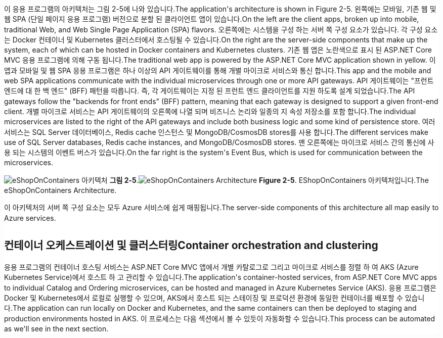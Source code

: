 <span data-ttu-id="c106f-110">이 응용 프로그램의 아키텍처는 그림 2-5에 나와 있습니다.</span><span class="sxs-lookup"><span data-stu-id="c106f-110">The application's architecture is shown in Figure 2-5.</span></span> <span data-ttu-id="c106f-111">왼쪽에는 모바일, 기존 웹 및 웹 SPA (단일 페이지 응용 프로그램) 버전으로 분할 된 클라이언트 앱이 있습니다.</span><span class="sxs-lookup"><span data-stu-id="c106f-111">On the left are the client apps, broken up into mobile, traditional Web, and Web Single Page Application (SPA) flavors.</span></span> <span data-ttu-id="c106f-112">오른쪽에는 시스템을 구성 하는 서버 쪽 구성 요소가 있습니다. 각 구성 요소는 Docker 컨테이너 및 Kubernetes 클러스터에서 호스팅될 수 있습니다.</span><span class="sxs-lookup"><span data-stu-id="c106f-112">On the right are the server-side components that make up the system, each of which can be hosted in Docker containers and Kubernetes clusters.</span></span> <span data-ttu-id="c106f-113">기존 웹 앱은 노란색으로 표시 된 ASP.NET Core MVC 응용 프로그램에 의해 구동 됩니다.</span><span class="sxs-lookup"><span data-stu-id="c106f-113">The traditional web app is powered by the ASP.NET Core MVC application shown in yellow.</span></span> <span data-ttu-id="c106f-114">이 앱과 모바일 및 웹 SPA 응용 프로그램은 하나 이상의 API 게이트웨이를 통해 개별 마이크로 서비스와 통신 합니다.</span><span class="sxs-lookup"><span data-stu-id="c106f-114">This app and the mobile and web SPA applications communicate with the individual microservices through one or more API gateways.</span></span> <span data-ttu-id="c106f-115">API 게이트웨이는 "프런트 엔드에 대 한 백 엔드" (BFF) 패턴을 따릅니다. 즉, 각 게이트웨이는 지정 된 프런트 엔드 클라이언트를 지원 하도록 설계 되었습니다.</span><span class="sxs-lookup"><span data-stu-id="c106f-115">The API gateways follow the "backends for front ends" (BFF) pattern, meaning that each gateway is designed to support a given front-end client.</span></span> <span data-ttu-id="c106f-116">개별 마이크로 서비스는 API 게이트웨이의 오른쪽에 나열 되며 비즈니스 논리와 일종의 지 속성 저장소를 포함 합니다.</span><span class="sxs-lookup"><span data-stu-id="c106f-116">The individual microservices are listed to the right of the API gateways and include both business logic and some kind of persistence store.</span></span> <span data-ttu-id="c106f-117">여러 서비스는 SQL Server 데이터베이스, Redis cache 인스턴스 및 MongoDB/CosmosDB stores를 사용 합니다.</span><span class="sxs-lookup"><span data-stu-id="c106f-117">The different services make use of SQL Server databases, Redis cache instances, and MongoDB/CosmosDB stores.</span></span> <span data-ttu-id="c106f-118">맨 오른쪽에는 마이크로 서비스 간의 통신에 사용 되는 시스템의 이벤트 버스가 있습니다.</span><span class="sxs-lookup"><span data-stu-id="c106f-118">On the far right is the system's Event Bus, which is used for communication between the microservices.</span></span>

<span data-ttu-id="c106f-119">![eShopOnContainers 아키텍처 ](./media/eshoponcontainers-architecture.png)
 **그림 2-5**.</span><span class="sxs-lookup"><span data-stu-id="c106f-119">![eShopOnContainers Architecture](./media/eshoponcontainers-architecture.png)
**Figure 2-5**.</span></span> <span data-ttu-id="c106f-120">EShopOnContainers 아키텍처입니다.</span><span class="sxs-lookup"><span data-stu-id="c106f-120">The eShopOnContainers Architecture.</span></span>

<span data-ttu-id="c106f-121">이 아키텍처의 서버 쪽 구성 요소는 모두 Azure 서비스에 쉽게 매핑됩니다.</span><span class="sxs-lookup"><span data-stu-id="c106f-121">The server-side components of this architecture all map easily to Azure services.</span></span>

## <a name="container-orchestration-and-clustering"></a><span data-ttu-id="c106f-122">컨테이너 오케스트레이션 및 클러스터링</span><span class="sxs-lookup"><span data-stu-id="c106f-122">Container orchestration and clustering</span></span>

<span data-ttu-id="c106f-123">응용 프로그램의 컨테이너 호스팅 서비스는 ASP.NET Core MVC 앱에서 개별 카탈로그로 그리고 마이크로 서비스를 정렬 하 여 AKS (Azure Kubernetes Service)에서 호스트 하 고 관리할 수 있습니다.</span><span class="sxs-lookup"><span data-stu-id="c106f-123">The application's container-hosted services, from ASP.NET Core MVC apps to individual Catalog and Ordering microservices, can be hosted and managed in Azure Kubernetes Service (AKS).</span></span> <span data-ttu-id="c106f-124">응용 프로그램은 Docker 및 Kubernetes에서 로컬로 실행할 수 있으며, AKS에서 호스트 되는 스테이징 및 프로덕션 환경에 동일한 컨테이너를 배포할 수 있습니다.</span><span class="sxs-lookup"><span data-stu-id="c106f-124">The application can run locally on Docker and Kubernetes, and the same containers can then be deployed to staging and production environments hosted in AKS.</span></span> <span data-ttu-id="c106f-125">이 프로세스는 다음 섹션에서 볼 수 있듯이 자동화할 수 있습니다.</span><span class="sxs-lookup"><span data-stu-id="c106f-125">This process can be automated as we'll see in the next section.</span></span>
